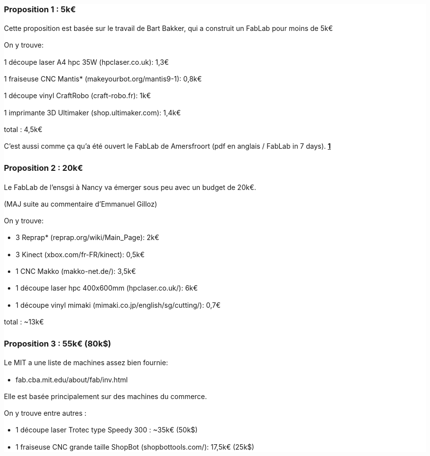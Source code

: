  

### Proposition 1 : 5k€

 

Cette proposition est basée sur le travail de Bart Bakker, qui a construit un FabLab pour moins de 5k€

On y trouve:

1 découpe laser A4 hpc 35W (hpclaser.co.uk): 1,3€

1 fraiseuse CNC Mantis* (makeyourbot.org/mantis9-1): 0,8k€

1 découpe vinyl CraftRobo (craft-robo.fr): 1k€

1 imprimante 3D Ultimaker (shop.ultimaker.com): 1,4k€

total : 4,5k€

C’est aussi comme ça qu’a été ouvert le FabLab de Amersfroort (pdf en anglais / FabLab in 7 days). **[1](#note)**

 

### Proposition 2 : 20k€

 

Le FabLab de l’ensgsi à Nancy va émerger sous peu avec un budget de 20k€.

(MAJ suite au commentaire d’Emmanuel Gilloz)

On y trouve:

* 3 Reprap* (reprap.org/wiki/Main_Page): 2k€

* 3 Kinect (xbox.com/fr-FR/kinect): 0,5k€

* 1 CNC Makko (makko-net.de/): 3,5k€

* 1 découpe laser hpc 400x600mm (hpclaser.co.uk/): 6k€

* 1 découpe vinyl mimaki (mimaki.co.jp/english/sg/cutting/): 0,7€

total : ~13k€

 

### Proposition 3 : 55k€ (80k$)

 

Le MIT a une liste de machines assez bien fournie:

*  fab.cba.mit.edu/about/fab/inv.html

Elle est basée principalement sur des machines du commerce.

On y trouve entre autres :

* 1 découpe laser Trotec type Speedy 300 : ~35k€ (50k$)

* 1 fraiseuse CNC grande taille ShopBot (shopbottools.com/): 17,5k€ (25k$)

